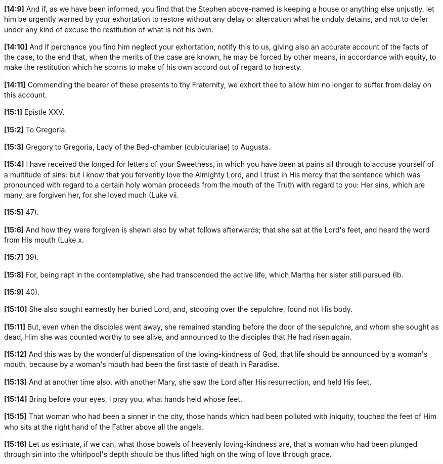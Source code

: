 **[14:9]** And if, as we have been informed, you find that the Stephen above-named is keeping a house or anything else unjustly, let him be urgently warned by your exhortation to restore without any delay or altercation what he unduly detains, and not to defer under any kind of excuse the restitution of what is not his own.

**[14:10]** And if perchance you find him neglect your exhortation, notify this to us, giving also an accurate account of the  facts of the case, to the end that, when the merits of the case are known, he may be forced by other means, in accordance with equity, to make the restitution which he scorns to make of his own accord out of regard to honesty.

**[14:11]** Commending the bearer of these presents to thy Fraternity, we exhort thee to allow him no longer to suffer from delay on this account.

**[15:1]** Epistle XXV.

**[15:2]** To Gregoria.

**[15:3]** Gregory to Gregoria, Lady of the Bed-chamber (cubiculariae) to Augusta.

**[15:4]** I have received the longed for letters of your Sweetness, in which you have been at pains all through to accuse yourself of a multitude of sins: but I know that you fervently love the Almighty Lord, and I trust in His mercy that the sentence which was pronounced with regard to a certain holy woman proceeds from the mouth of the Truth with regard to you: Her sins, which are many, are forgiven her, for she loved much (Luke vii.

**[15:5]** 47).

**[15:6]** And how they were forgiven is shewn also by what follows afterwards; that she sat at the Lord's feet, and heard the word from His mouth (Luke x.

**[15:7]** 39).

**[15:8]** For, being rapt in the contemplative, she had transcended the active life, which Martha her sister still pursued (Ib.

**[15:9]** 40).

**[15:10]** She also sought earnestly her buried Lord, and, stooping over the sepulchre, found not His body.

**[15:11]** But, even when the disciples went away, she remained standing before the door of the sepulchre, and whom she sought as dead, Him she was counted worthy to see alive, and announced to the disciples that He had risen again.

**[15:12]** And this was by the wonderful dispensation of the loving-kindness of God, that life should be announced by a woman's mouth, because by a woman's mouth had been the first taste of death in Paradise.

**[15:13]** And at another time also, with another Mary, she saw the Lord after His resurrection, and held His feet.

**[15:14]** Bring before your eyes, I pray you, what hands held whose feet.

**[15:15]** That woman who had been a sinner in the city, those hands which had been polluted with iniquity, touched the feet of Him who sits at the right hand of the Father above all the angels.

**[15:16]** Let us estimate, if we can, what those bowels of heavenly loving-kindness are, that a woman who had been plunged through sin into the whirlpool's depth should be thus lifted high on the wing of love through grace.
